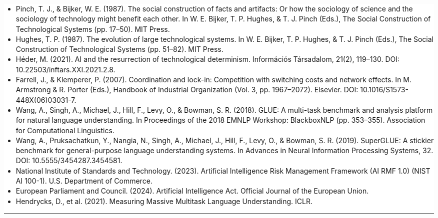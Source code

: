 - Pinch, T. J., & Bijker, W. E. (1987). The social construction of facts and artifacts: Or how the sociology of science and the sociology of technology might benefit each other. In W. E. Bijker, T. P. Hughes, & T. J. Pinch (Eds.), The Social Construction of Technological Systems (pp. 17–50). MIT Press.
- Hughes, T. P. (1987). The evolution of large technological systems. In W. E. Bijker, T. P. Hughes, & T. J. Pinch (Eds.), The Social Construction of Technological Systems (pp. 51–82). MIT Press.
- Héder, M. (2021). AI and the resurrection of technological determinism. Információs Társadalom, 21(2), 119–130. DOI: 10.22503/inftars.XXI.2021.2.8. 
- Farrell, J., & Klemperer, P. (2007). Coordination and lock-in: Competition with switching costs and network effects. In M. Armstrong & R. Porter (Eds.), Handbook of Industrial Organization (Vol. 3, pp. 1967–2072). Elsevier. DOI: 10.1016/S1573-448X(06)03031-7. 
- Wang, A., Singh, A., Michael, J., Hill, F., Levy, O., & Bowman, S. R. (2018). GLUE: A multi-task benchmark and analysis platform for natural language understanding. In Proceedings of the 2018 EMNLP Workshop: BlackboxNLP (pp. 353–355). Association for Computational Linguistics. 
- Wang, A., Pruksachatkun, Y., Nangia, N., Singh, A., Michael, J., Hill, F., Levy, O., & Bowman, S. R. (2019). SuperGLUE: A stickier benchmark for general-purpose language understanding systems. In Advances in Neural Information Processing Systems, 32. DOI: 10.5555/3454287.3454581. 
- National Institute of Standards and Technology. (2023). Artificial Intelligence Risk Management Framework (AI RMF 1.0) (NIST AI 100-1). U.S. Department of Commerce. 
- European Parliament and Council. (2024). Artificial Intelligence Act. Official Journal of the European Union.
- Hendrycks, D., et al. (2021). Measuring Massive Multitask Language Understanding. ICLR.

---